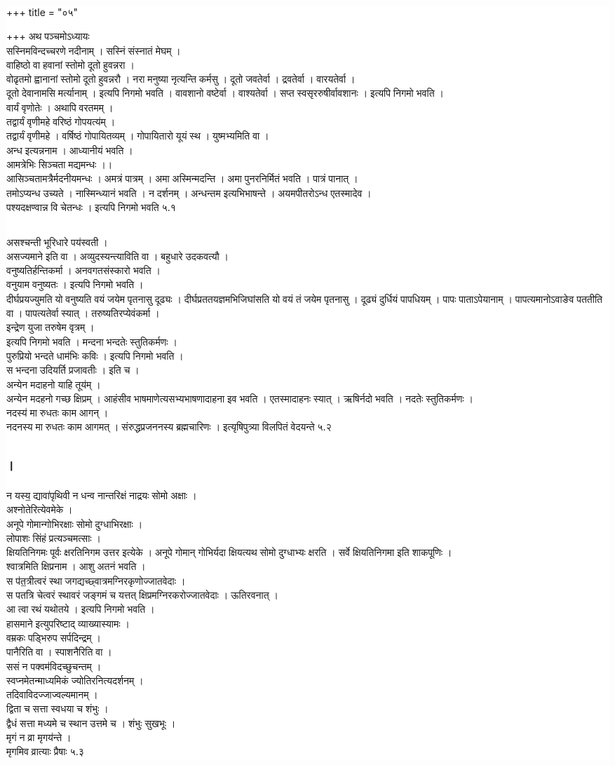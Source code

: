 +++
title = "०५"

+++
अथ पञ्चमोऽध्यायः  
सस्निमविन्दच्चरणे नदीनाम् । सस्निं संस्नातं मेघम् ।  
वाहिष्ठो वा हवानां स्तोमो दूतो हुवन्नरा ।  
वोढृतमो ह्वानानां स्तोमो दूतो हुवन्नरौ । नरा मनुष्या नृत्यन्ति कर्मसु । दूतो जवतेर्वा । द्रवतेर्वा । वारयतेर्वा ।  
दूतो देवानामसि मर्त्यानाम् । इत्यपि निगमो भवति । वावशानो वष्टेर्वा । वाश्यतेर्वा । सप्त स्वसृररुषीर्वावशानः । इत्यपि निगमो भवति ।  
वार्यं वृणोतेः । अथापि वरतमम् ।  
तद्वार्यं वृणीमहे वरिष्ठं गोपयत्य॑म् ।  
तद्वार्यं वृणीमहे । वर्षिष्ठं गोपायितव्यम् । गोपायितारो यूयं स्थ । युष्मभ्यमिति वा ।  
अन्ध इत्यन्ननाम । आध्यानीयं भवति ।  
आमत्रेभिः सिञ्चता मद्यमन्धः ।।  
आसिञ्चतामत्रैर्मदनीयमन्धः । अमत्रं पात्रम् । अमा अस्मिन्मदन्ति । अमा पुनरनिर्मितं भवति । पात्रं पानात् ।  
तमोऽप्यन्ध उच्यते । नास्मिन्ध्यानं भवति । न दर्शनम् । अन्धन्तम इत्यभिभाषन्ते । अयमपीतरोऽन्ध एतस्मादेव ।  
पश्यदक्षण्वान्न वि चेतन्धः । इत्यपि निगमो भवति ५.१
##   

असश्चन्ती भूरिधारे पय॑स्वती ।  
असज्यमाने इति वा । अव्युदस्यन्त्याविति वा । बहुधारे उदकवत्यौ ।  
वनुष्यतिर्हन्तिकर्मा । अनवगतसंस्कारो भवति ।  
वनुयाम वनुष्यतः । इत्यपि निगमो भवति ।  
दीर्घप्रयज्युमति यो वनुष्यति वयं जयेम पृतनासु दूढ्यः । दीर्घप्रततयज्ञमभिजिघांसति यो वयं तं जयेम पृतनासु । दूढ्यं दुर्धियं पापधियम् । पापः पाताऽपेयानाम् । पापत्यमानोऽवाङेव पततीति वा । पापत्यतेर्वा स्यात् । तरुष्यतिरप्येवंकर्मा ।  
इन्द्रेण युजा तरुषेम वृत्रम् ।  
इत्यपि निगमो भवति । मन्दना भन्दतेः स्तुतिकर्मणः ।  
पुरुप्रियो भन्दते धाम॑भिः कविः । इत्यपि निगमो भवति ।  
स भन्दना उदियर्ति प्रजावतीः । इति च ।  
अन्येन मदाहनो याहि तूय॑म् ।  
अन्येन मदहनो गच्छ क्षिप्रम् । आहंसीव भाषमाणेत्यसभ्यभाषणादाहना इव भवति । एतस्मादाहनः स्यात् । ऋषिर्नदो भवति । नदतेः स्तुतिकर्मणः ।  
नदस्य॑ मा रुधतः काम आगन् ।  
नदनस्य मा रुधतः काम आगमत् । संरुद्धप्रजननस्य ब्रह्मचारिणः । इत्यृषिपुत्र्या विलपितं वेदयन्ते ५.२
##  ।  

न यस्य॒ द्यावा॑पृथिवी न धन्व नान्तरिक्षं नाद्रयः सोमो अक्षाः ।  
अश्नोतेरित्येवमेके ।  
अनूपे गोमान्गोभिरक्षाः सोमो दुग्धाभिरक्षाः ।  
लोपाशः सिंहं प्रत्यञ्चमत्साः ।  
क्षियतिनिगमः पूर्वः क्षरतिनिगम उत्तर इत्येके । अनूपे गोमान् गोभिर्यदा क्षियत्यथ सोमो दुग्धाभ्यः क्षरति । सर्वे क्षियतिनिगमा इति शाकपूणिः ।  
श्वात्रमिति क्षिप्रनाम । आशु अतनं भवति ।  
स प॑त॒त्रीत्वरं स्था जगद्यच्छ्वात्रमग्निरकृणोज्जातवेदाः ।  
स पतत्रि चेत्वरं स्थावरं जङ्गमं च यत्तत् क्षिप्रमग्निरकरोज्जातवेदाः । ऊतिरवनात् ।  
आ त्वा रथं यथोतये । इत्यपि निगमो भवति ।  
हासमाने इत्युपरिष्टाद् व्याख्यास्यामः ।  
वम्रकः पड्भिरुप सर्पदिन्द्रम् ।  
पानैरिति वा । स्पाशनैरिति वा ।  
ससं न पक्वम॑विदच्छुचन्तम् ।  
स्वप्नमेतन्माध्यमिकं ज्योतिरनित्यदर्शनम् ।  
तदिवाविदज्जाज्वल्यमानम् ।  
द्विता च सत्ता स्वधया च शंभुः ।  
द्वैधं सत्ता मध्यमे च स्थान उत्तमे च । शंभुः सुखभूः ।  
मृगं न व्रा मृगय॑न्ते ।  
मृगमिव व्रात्याः प्रैषाः ५.३
##   
